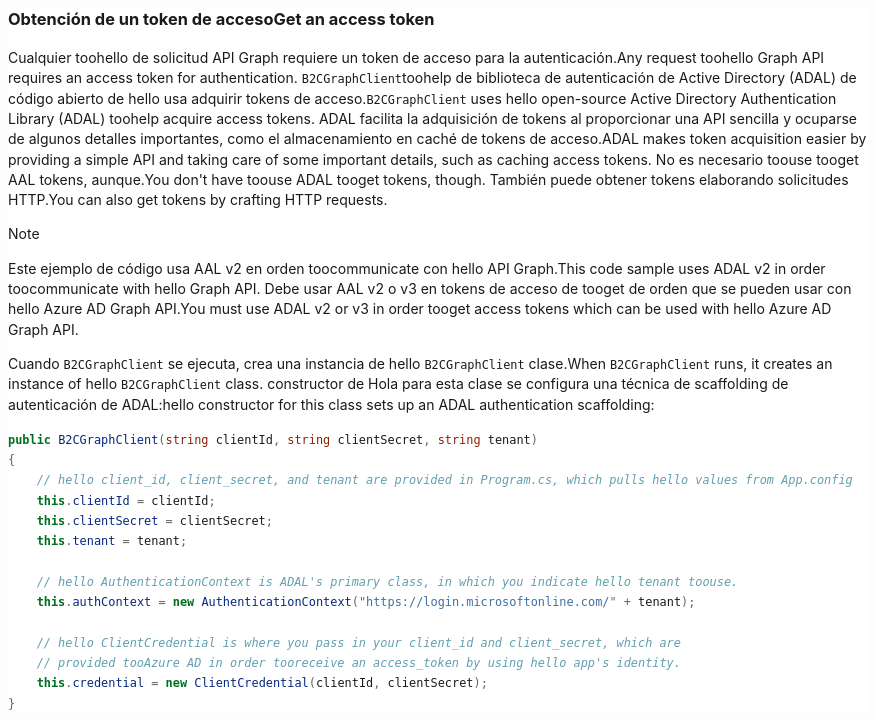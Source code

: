 ### <a name="get-an-access-token"></a><span data-ttu-id="d8da4-174">Obtención de un token de acceso</span><span class="sxs-lookup"><span data-stu-id="d8da4-174">Get an access token</span></span>
<span data-ttu-id="d8da4-175">Cualquier toohello de solicitud API Graph requiere un token de acceso para la autenticación.</span><span class="sxs-lookup"><span data-stu-id="d8da4-175">Any request toohello Graph API requires an access token for authentication.</span></span> <span data-ttu-id="d8da4-176">`B2CGraphClient`toohelp de biblioteca de autenticación de Active Directory (ADAL) de código abierto de hello usa adquirir tokens de acceso.</span><span class="sxs-lookup"><span data-stu-id="d8da4-176">`B2CGraphClient` uses hello open-source Active Directory Authentication Library (ADAL) toohelp acquire access tokens.</span></span> <span data-ttu-id="d8da4-177">ADAL facilita la adquisición de tokens al proporcionar una API sencilla y ocuparse de algunos detalles importantes, como el almacenamiento en caché de tokens de acceso.</span><span class="sxs-lookup"><span data-stu-id="d8da4-177">ADAL makes token acquisition easier by providing a simple API and taking care of some important details, such as caching access tokens.</span></span> <span data-ttu-id="d8da4-178">No es necesario toouse tooget AAL tokens, aunque.</span><span class="sxs-lookup"><span data-stu-id="d8da4-178">You don't have toouse ADAL tooget tokens, though.</span></span> <span data-ttu-id="d8da4-179">También puede obtener tokens elaborando solicitudes HTTP.</span><span class="sxs-lookup"><span data-stu-id="d8da4-179">You can also get tokens by crafting HTTP requests.</span></span>

> [!NOTE]
> <span data-ttu-id="d8da4-180">Este ejemplo de código usa AAL v2 en orden toocommunicate con hello API Graph.</span><span class="sxs-lookup"><span data-stu-id="d8da4-180">This code sample uses ADAL v2 in order toocommunicate with hello Graph API.</span></span>  <span data-ttu-id="d8da4-181">Debe usar AAL v2 o v3 en tokens de acceso de tooget de orden que se pueden usar con hello Azure AD Graph API.</span><span class="sxs-lookup"><span data-stu-id="d8da4-181">You must use ADAL v2 or v3 in order tooget access tokens which can be used with hello Azure AD Graph API.</span></span>
> 
> 

<span data-ttu-id="d8da4-182">Cuando `B2CGraphClient` se ejecuta, crea una instancia de hello `B2CGraphClient` clase.</span><span class="sxs-lookup"><span data-stu-id="d8da4-182">When `B2CGraphClient` runs, it creates an instance of hello `B2CGraphClient` class.</span></span> <span data-ttu-id="d8da4-183">constructor de Hola para esta clase se configura una técnica de scaffolding de autenticación de ADAL:</span><span class="sxs-lookup"><span data-stu-id="d8da4-183">hello constructor for this class sets up an ADAL authentication scaffolding:</span></span>

```C#
public B2CGraphClient(string clientId, string clientSecret, string tenant)
{
    // hello client_id, client_secret, and tenant are provided in Program.cs, which pulls hello values from App.config
    this.clientId = clientId;
    this.clientSecret = clientSecret;
    this.tenant = tenant;

    // hello AuthenticationContext is ADAL's primary class, in which you indicate hello tenant toouse.
    this.authContext = new AuthenticationContext("https://login.microsoftonline.com/" + tenant);

    // hello ClientCredential is where you pass in your client_id and client_secret, which are
    // provided tooAzure AD in order tooreceive an access_token by using hello app's identity.
    this.credential = new ClientCredential(clientId, clientSecret);
}
```
